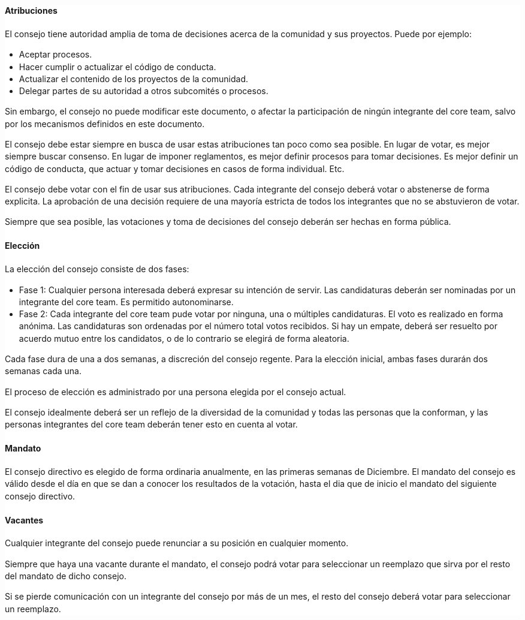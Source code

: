 #### Atribuciones

El consejo tiene autoridad amplia de toma de decisiones acerca de la comunidad y sus proyectos. Puede por ejemplo:

- Aceptar procesos.
- Hacer cumplir o actualizar el código de conducta.
- Actualizar el contenido de los proyectos de la comunidad.
- Delegar partes de su autoridad a otros subcomités o procesos.

Sin embargo, el consejo no puede modificar este documento, o afectar la participación de ningún integrante del core team, salvo por los mecanismos definidos en este documento.

El consejo debe estar siempre en busca de usar estas atribuciones tan poco como sea posible. En lugar de votar, es mejor siempre buscar consenso. En lugar de imponer reglamentos, es mejor definir procesos para tomar decisiones. Es mejor definir un código de conducta, que actuar y tomar decisiones en casos de forma individual. Etc.

El consejo debe votar con el fin de usar sus atribuciones. Cada integrante del consejo deberá votar o abstenerse de forma explicita. La aprobación de una decisión requiere de una mayoría estricta de todos los integrantes que no se abstuvieron de votar.

Siempre que sea posible, las votaciones y toma de decisiones del consejo deberán ser hechas en forma pública.

#### Elección

La elección del consejo consiste de dos fases:

- Fase 1: Cualquier persona interesada deberá expresar su intención de servir. Las candidaturas deberán ser nominadas por un integrante del core team. Es permitido autonominarse.
- Fase 2: Cada integrante del core team pude votar por ninguna, una o múltiples candidaturas. El voto es realizado en forma anónima. Las candidaturas son ordenadas por el número total votos recibidos. Si hay un empate, deberá ser resuelto por acuerdo mutuo entre los candidatos, o de lo contrario se elegirá de forma aleatoria.

Cada fase dura de una a dos semanas, a discreción del consejo regente. Para la elección inicial, ambas fases durarán dos semanas cada una.

El proceso de elección es administrado por una persona elegida por el consejo actual.

El consejo idealmente deberá ser un reflejo de la diversidad de la comunidad y todas las personas que la conforman, y las personas integrantes del core team deberán tener esto en cuenta al votar.

#### Mandato

El consejo directivo es elegido de forma ordinaria anualmente, en las primeras semanas de Diciembre. El mandato del consejo es válido desde el día en que se dan a conocer los resultados de la votación, hasta el dia que de inicio el mandato del siguiente consejo directivo.

#### Vacantes

Cualquier integrante del consejo puede renunciar a su posición en cualquier momento.

Siempre que haya una vacante durante el mandato, el consejo podrá votar para seleccionar un reemplazo que sirva por el resto del mandato de dicho consejo.

Si se pierde comunicación con un integrante del consejo por más de un mes, el resto del consejo deberá votar para seleccionar un reemplazo.
